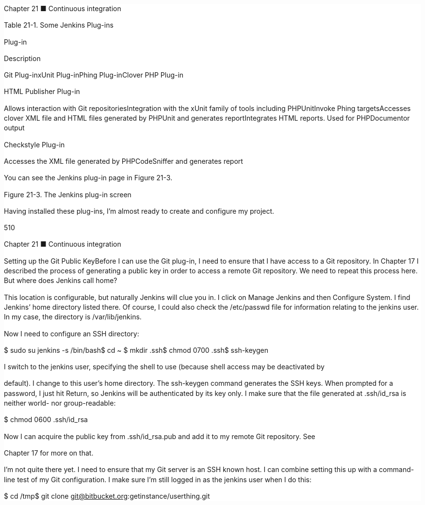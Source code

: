 Chapter 21 ■ Continuous integration

Table 21-1.  Some Jenkins Plug-ins

Plug-in

Description

Git Plug-inxUnit Plug-inPhing Plug-inClover PHP Plug-in

HTML Publisher Plug-in

Allows interaction with Git repositoriesIntegration with the xUnit family of tools including PHPUnitInvoke Phing targetsAccesses clover XML file and HTML files generated by PHPUnit and generates reportIntegrates HTML reports. Used for PHPDocumentor output

Checkstyle Plug-in

Accesses the XML file generated by PHPCodeSniffer and generates report

You can see the Jenkins plug-in page in Figure 21-3.

Figure 21-3.  The Jenkins plug-in screen

Having installed these plug-ins, I’m almost ready to create and configure my project.

510

Chapter 21 ■ Continuous integration

Setting up the Git Public KeyBefore I can use the Git plug-in, I need to ensure that I have access to a Git repository. In Chapter 17 I described the process of generating a public key in order to access a remote Git repository. We need to repeat this process here. But where does Jenkins call home?

This location is configurable, but naturally Jenkins will clue you in. I click on Manage Jenkins and then Configure System. I find Jenkins’ home directory listed there. Of course, I could also check the /etc/passwd file for information relating to the jenkins user. In my case, the directory is /var/lib/jenkins.

Now I need to configure an SSH directory:

$ sudo su jenkins -s /bin/bash$ cd ~ $ mkdir .ssh$ chmod 0700 .ssh$ ssh-keygen

I switch to the jenkins user, specifying the shell to use (because shell access may be deactivated by 

default). I change to this user’s home directory. The ssh-keygen command generates the SSH keys. When prompted for a password, I just hit Return, so Jenkins will be authenticated by its key only. I make sure that the file generated at .ssh/id_rsa is neither world- nor group-readable:

$ chmod 0600 .ssh/id_rsa

Now I can acquire the public key from .ssh/id_rsa.pub and add it to my remote Git repository. See 

Chapter 17 for more on that.

I’m not quite there yet. I need to ensure that my Git server is an SSH known host. I can combine setting this up with a command-line test of my Git configuration. I make sure I’m still logged in as the jenkins user when I do this:

$ cd /tmp$ git clone git@bitbucket.org:getinstance/userthing.git

